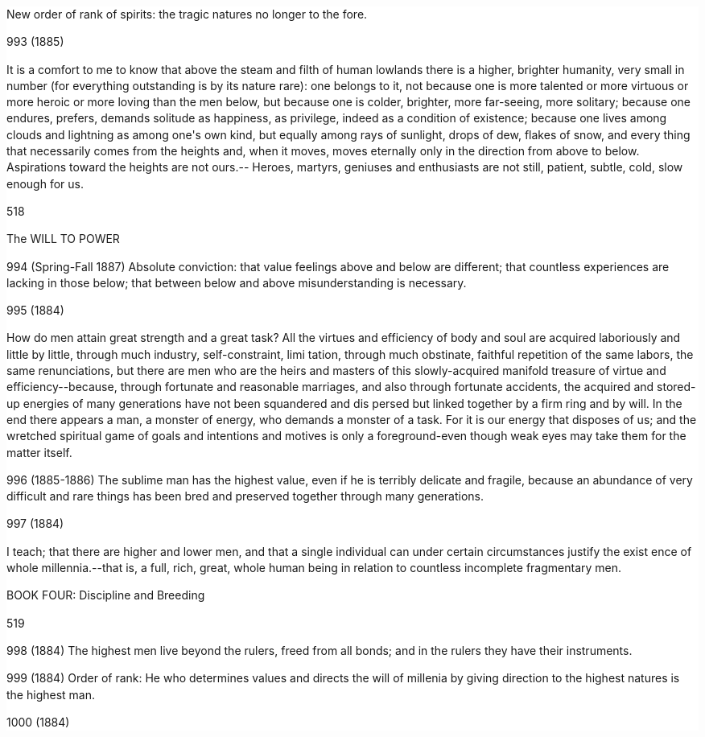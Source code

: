 New order of rank of spirits: the tragic natures no longer to the fore.

993 (1885)

It is a comfort to me to know that above the steam and filth of human lowlands there is a higher, brighter humanity, very small in number (for everything outstanding is by its nature rare): one belongs to it, not because one is more talented or more virtuous or more heroic or more loving than the men below, but because one is colder, brighter, more far-seeing, more solitary; because one endures, prefers, demands solitude as happiness, as privilege, indeed as a condition of existence; because one lives among clouds and lightning as among one's own kind, but equally among rays of sunlight, drops of dew, flakes of snow, and every thing that necessarily comes from the heights and, when it moves, moves eternally only in the direction from above to below. Aspirations toward the heights are not ours.-- Heroes, martyrs, geniuses and enthusiasts are not still, patient, subtle, cold, slow enough for us.

518

The WILL TO POWER

994 (Spring-Fall 1887) Absolute conviction: that value feelings above and below are different; that countless experiences are lacking in those below; that between below and above misunderstanding is necessary.

995 (1884)

How do men attain great strength and a great task? All the virtues and efficiency of body and soul are acquired laboriously and little by little, through much industry, self-constraint, limi tation, through much obstinate, faithful repetition of the same labors, the same renunciations, but there are men who are the heirs and masters of this slowly-acquired manifold treasure of virtue and efficiency--because, through fortunate and reasonable marriages, and also through fortunate accidents, the acquired and stored-up energies of many generations have not been squandered and dis persed but linked together by a firm ring and by will. In the end there appears a man, a monster of energy, who demands a monster of a task. For it is our energy that disposes of us; and the wretched spiritual game of goals and intentions and motives is only a foreground-even though weak eyes may take them for the matter itself.

996 (1885-1886) The sublime man has the highest value, even if he is terribly delicate and fragile, because an abundance of very difficult and rare things has been bred and preserved together through many generations.

997 (1884)

I teach; that there are higher and lower men, and that a single individual can under certain circumstances justify the exist ence of whole millennia.--that is, a full, rich, great, whole human being in relation to countless incomplete fragmentary men.

BOOK FOUR: Discipline and Breeding

519

998 (1884) The highest men live beyond the rulers, freed from all bonds; and in the rulers they have their instruments.

999 (1884) Order of rank: He who determines values and directs the will of millenia by giving direction to the highest natures is the highest man.

1000 (1884)
